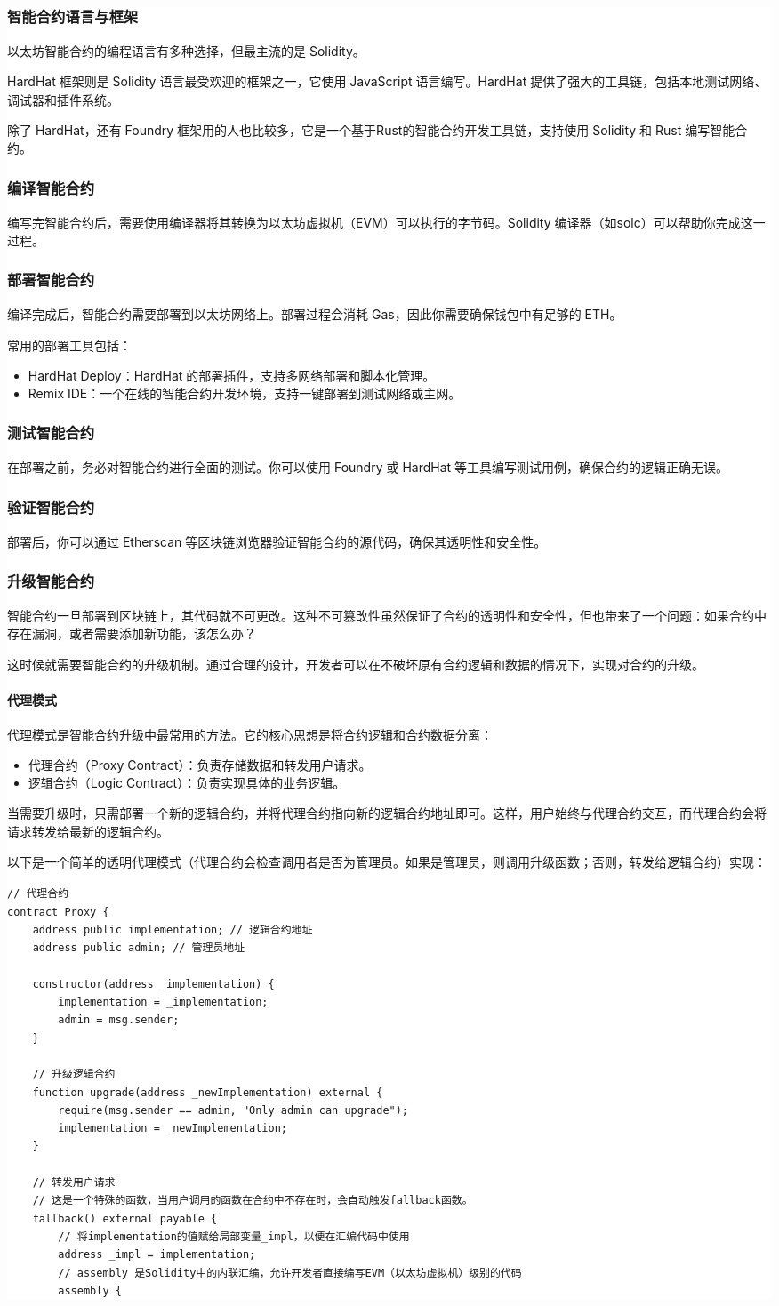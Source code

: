 ### 智能合约语言与框架

以太坊智能合约的编程语言有多种选择，但最主流的是 Solidity。

HardHat 框架则是 Solidity 语言最受欢迎的框架之一，它使用 JavaScript 语言编写。HardHat 提供了强大的工具链，包括本地测试网络、调试器和插件系统。

除了 HardHat，还有 Foundry 框架用的人也比较多，它是一个基于Rust的智能合约开发工具链，支持使用 Solidity 和 Rust 编写智能合约。

### 编译智能合约

编写完智能合约后，需要使用编译器将其转换为以太坊虚拟机（EVM）可以执行的字节码。Solidity 编译器（如solc）可以帮助你完成这一过程。

### 部署智能合约

编译完成后，智能合约需要部署到以太坊网络上。部署过程会消耗 Gas，因此你需要确保钱包中有足够的 ETH。

常用的部署工具包括：
- HardHat Deploy：HardHat 的部署插件，支持多网络部署和脚本化管理。
- Remix IDE：一个在线的智能合约开发环境，支持一键部署到测试网络或主网。

### 测试智能合约

在部署之前，务必对智能合约进行全面的测试。你可以使用 Foundry 或 HardHat 等工具编写测试用例，确保合约的逻辑正确无误。

### 验证智能合约

部署后，你可以通过 Etherscan 等区块链浏览器验证智能合约的源代码，确保其透明性和安全性。

### 升级智能合约

智能合约一旦部署到区块链上，其代码就不可更改。这种不可篡改性虽然保证了合约的透明性和安全性，但也带来了一个问题：如果合约中存在漏洞，或者需要添加新功能，该怎么办？

这时候就需要智能合约的升级机制。通过合理的设计，开发者可以在不破坏原有合约逻辑和数据的情况下，实现对合约的升级。

#### 代理模式

代理模式是智能合约升级中最常用的方法。它的核心思想是将合约逻辑和合约数据分离：
- 代理合约（Proxy Contract）：负责存储数据和转发用户请求。
- 逻辑合约（Logic Contract）：负责实现具体的业务逻辑。

当需要升级时，只需部署一个新的逻辑合约，并将代理合约指向新的逻辑合约地址即可。这样，用户始终与代理合约交互，而代理合约会将请求转发给最新的逻辑合约。

以下是一个简单的透明代理模式（代理合约会检查调用者是否为管理员。如果是管理员，则调用升级函数；否则，转发给逻辑合约）实现：

```solidity
// 代理合约
contract Proxy {
    address public implementation; // 逻辑合约地址
    address public admin; // 管理员地址

    constructor(address _implementation) {
        implementation = _implementation;
        admin = msg.sender;
    }

    // 升级逻辑合约
    function upgrade(address _newImplementation) external {
        require(msg.sender == admin, "Only admin can upgrade");
        implementation = _newImplementation;
    }

    // 转发用户请求
    // 这是一个特殊的函数，当用户调用的函数在合约中不存在时，会自动触发fallback函数。
    fallback() external payable {
        // 将implementation的值赋给局部变量_impl，以便在汇编代码中使用
        address _impl = implementation;
        // assembly 是Solidity中的内联汇编，允许开发者直接编写EVM（以太坊虚拟机）级别的代码
        assembly {
```